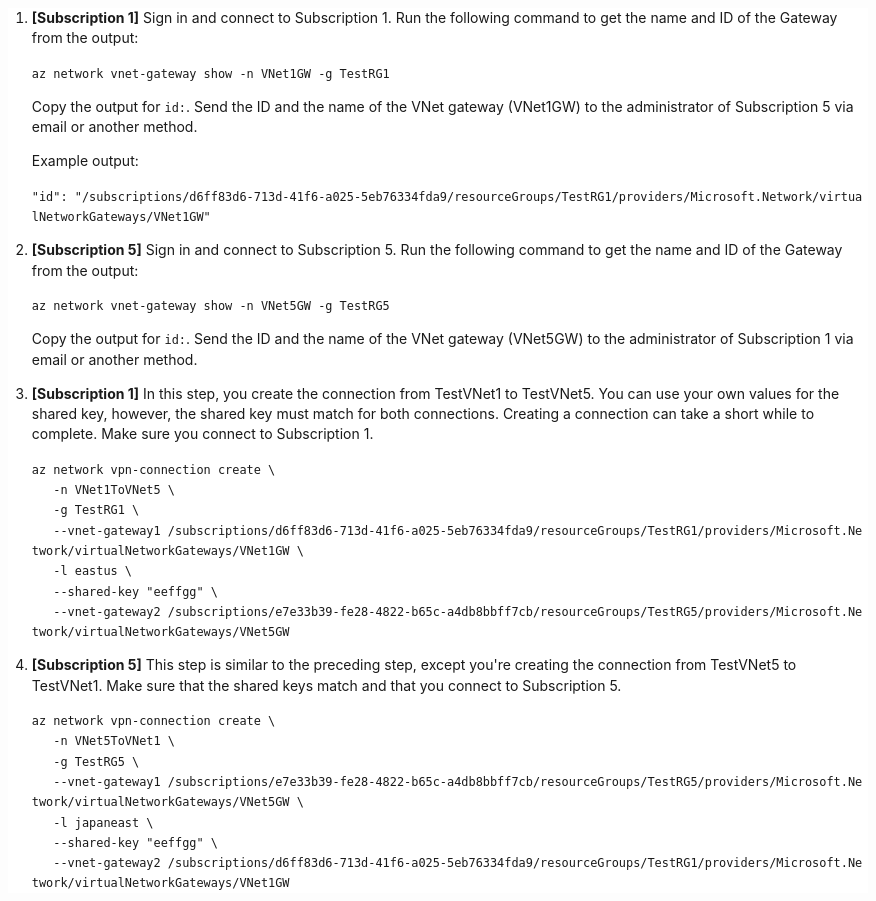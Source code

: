 1. **[Subscription 1]** Sign in and connect to Subscription 1. Run the following command to get the name and ID of the Gateway from the output:

   ```azurecli-interactive
   az network vnet-gateway show -n VNet1GW -g TestRG1
   ```

   Copy the output for `id:`. Send the ID and the name of the VNet gateway (VNet1GW) to the administrator of Subscription 5 via email or another method.

   Example output:

   ```output
   "id": "/subscriptions/d6ff83d6-713d-41f6-a025-5eb76334fda9/resourceGroups/TestRG1/providers/Microsoft.Network/virtualNetworkGateways/VNet1GW"
   ```

1. **[Subscription 5]** Sign in and connect to Subscription 5. Run the following command to get the name and ID of the Gateway from the output:

   ```azurecli-interactive
   az network vnet-gateway show -n VNet5GW -g TestRG5
   ```

   Copy the output for `id:`. Send the ID and the name of the VNet gateway (VNet5GW) to the administrator of Subscription 1 via email or another method.

1. **[Subscription 1]** In this step, you create the connection from TestVNet1 to TestVNet5. You can use your own values for the shared key, however, the shared key must match for both connections. Creating a connection can take a short while to complete. Make sure you connect to Subscription 1.

   ```azurecli-interactive
   az network vpn-connection create \
      -n VNet1ToVNet5 \
      -g TestRG1 \
      --vnet-gateway1 /subscriptions/d6ff83d6-713d-41f6-a025-5eb76334fda9/resourceGroups/TestRG1/providers/Microsoft.Network/virtualNetworkGateways/VNet1GW \
      -l eastus \
      --shared-key "eeffgg" \
      --vnet-gateway2 /subscriptions/e7e33b39-fe28-4822-b65c-a4db8bbff7cb/resourceGroups/TestRG5/providers/Microsoft.Network/virtualNetworkGateways/VNet5GW
   ```

1. **[Subscription 5]** This step is similar to the preceding step, except you're creating the connection from TestVNet5 to TestVNet1. Make sure that the shared keys match and that you connect to Subscription 5.

   ```azurecli-interactive
   az network vpn-connection create \
      -n VNet5ToVNet1 \
      -g TestRG5 \
      --vnet-gateway1 /subscriptions/e7e33b39-fe28-4822-b65c-a4db8bbff7cb/resourceGroups/TestRG5/providers/Microsoft.Network/virtualNetworkGateways/VNet5GW \
      -l japaneast \
      --shared-key "eeffgg" \
      --vnet-gateway2 /subscriptions/d6ff83d6-713d-41f6-a025-5eb76334fda9/resourceGroups/TestRG1/providers/Microsoft.Network/virtualNetworkGateways/VNet1GW
   ```
